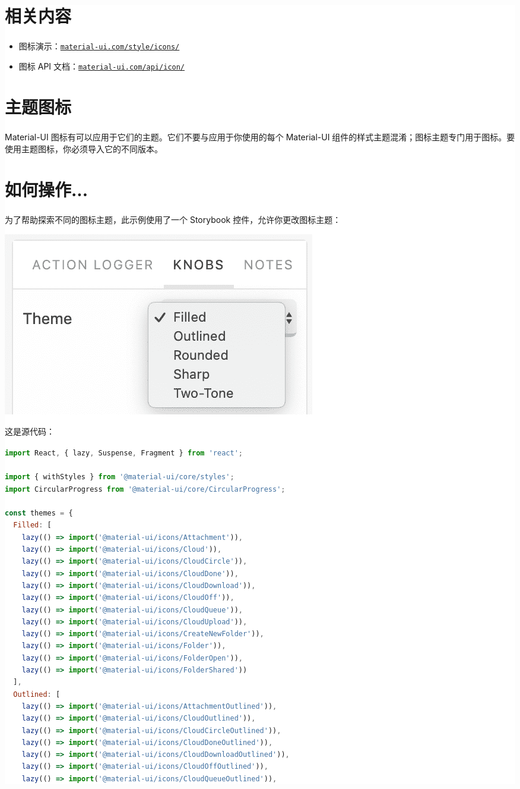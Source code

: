 # 相关内容

+   图标演示：[`material-ui.com/style/icons/`](https://material-ui.com/style/icons/)

+   图标 API 文档：[`material-ui.com/api/icon/`](https://material-ui.com/api/icon/)

# 主题图标

Material-UI 图标有可以应用于它们的主题。它们不要与应用于你使用的每个 Material-UI 组件的样式主题混淆；图标主题专门用于图标。要使用主题图标，你必须导入它的不同版本。

# 如何操作...

为了帮助探索不同的图标主题，此示例使用了一个 Storybook 控件，允许你更改图标主题：

![](img/890321b5-b1b5-4832-b5ba-3148eb332a32.png)

这是源代码：

```js
import React, { lazy, Suspense, Fragment } from 'react';

import { withStyles } from '@material-ui/core/styles';
import CircularProgress from '@material-ui/core/CircularProgress';

const themes = {
  Filled: [
    lazy(() => import('@material-ui/icons/Attachment')),
    lazy(() => import('@material-ui/icons/Cloud')),
    lazy(() => import('@material-ui/icons/CloudCircle')),
    lazy(() => import('@material-ui/icons/CloudDone')),
    lazy(() => import('@material-ui/icons/CloudDownload')),
    lazy(() => import('@material-ui/icons/CloudOff')),
    lazy(() => import('@material-ui/icons/CloudQueue')),
    lazy(() => import('@material-ui/icons/CloudUpload')),
    lazy(() => import('@material-ui/icons/CreateNewFolder')),
    lazy(() => import('@material-ui/icons/Folder')),
    lazy(() => import('@material-ui/icons/FolderOpen')),
    lazy(() => import('@material-ui/icons/FolderShared'))
  ],
  Outlined: [
    lazy(() => import('@material-ui/icons/AttachmentOutlined')),
    lazy(() => import('@material-ui/icons/CloudOutlined')),
    lazy(() => import('@material-ui/icons/CloudCircleOutlined')),
    lazy(() => import('@material-ui/icons/CloudDoneOutlined')),
    lazy(() => import('@material-ui/icons/CloudDownloadOutlined')),
    lazy(() => import('@material-ui/icons/CloudOffOutlined')),
    lazy(() => import('@material-ui/icons/CloudQueueOutlined')),
```